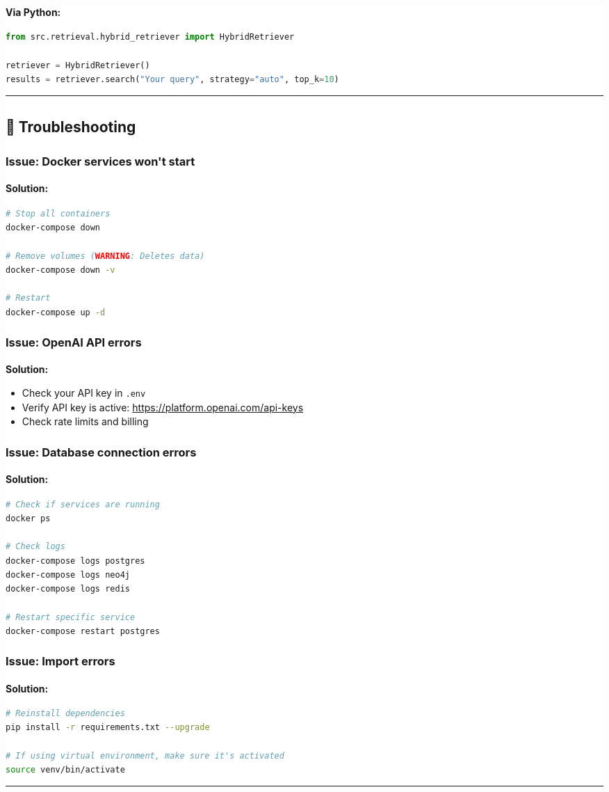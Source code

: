 **Via Python:**
```python
from src.retrieval.hybrid_retriever import HybridRetriever

retriever = HybridRetriever()
results = retriever.search("Your query", strategy="auto", top_k=10)
```

---

## 🐛 Troubleshooting

### Issue: Docker services won't start

**Solution:**
```bash
# Stop all containers
docker-compose down

# Remove volumes (WARNING: Deletes data)
docker-compose down -v

# Restart
docker-compose up -d
```

### Issue: OpenAI API errors

**Solution:**
- Check your API key in `.env`
- Verify API key is active: https://platform.openai.com/api-keys
- Check rate limits and billing

### Issue: Database connection errors

**Solution:**
```bash
# Check if services are running
docker ps

# Check logs
docker-compose logs postgres
docker-compose logs neo4j
docker-compose logs redis

# Restart specific service
docker-compose restart postgres
```

### Issue: Import errors

**Solution:**
```bash
# Reinstall dependencies
pip install -r requirements.txt --upgrade

# If using virtual environment, make sure it's activated
source venv/bin/activate
```

---